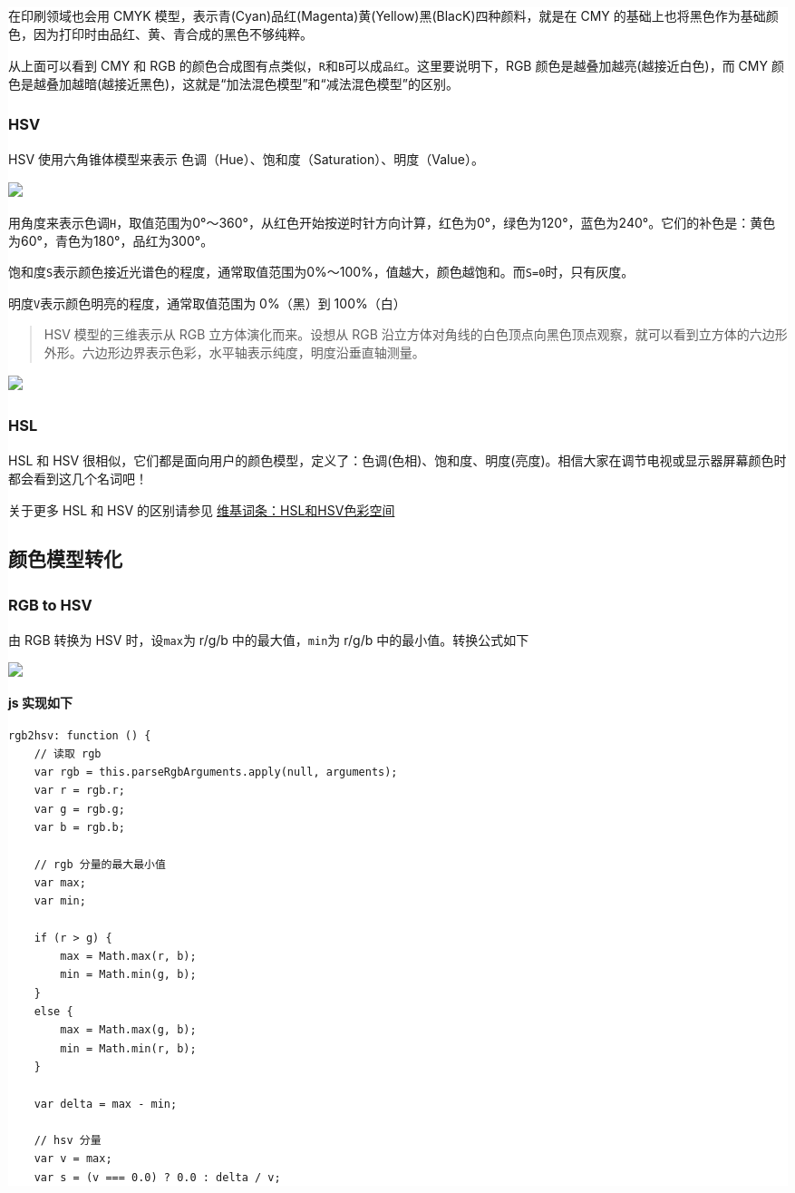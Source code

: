 在印刷领域也会用 CMYK 模型，表示青(Cyan)品红(Magenta)黄(Yellow)黑(BlacK)四种颜料，就是在 CMY 的基础上也将黑色作为基础颜色，因为打印时由品红、黄、青合成的黑色不够纯粹。

从上面可以看到 CMY 和 RGB 的颜色合成图有点类似，`R`和`B`可以成`品红`。这里要说明下，RGB 颜色是越叠加越亮(越接近白色)，而 CMY 颜色是越叠加越暗(越接近黑色)，这就是“加法混色模型”和“减法混色模型”的区别。


### HSV

HSV 使用六角锥体模型来表示 色调（Hue）、饱和度（Saturation）、明度（Value）。

<img src="/assets/captures/20160922_hsv_model.jpg" style="max-width:200px">

用角度来表示色调`H`，取值范围为0°～360°，从红色开始按逆时针方向计算，红色为0°，绿色为120°，蓝色为240°。它们的补色是：黄色为60°，青色为180°，品红为300°。

饱和度`S`表示颜色接近光谱色的程度，通常取值范围为0%～100%，值越大，颜色越饱和。而`S=0`时，只有灰度。

明度`V`表示颜色明亮的程度，通常取值范围为 0%（黑）到 100%（白）

> HSV 模型的三维表示从 RGB 立方体演化而来。设想从 RGB 沿立方体对角线的白色顶点向黑色顶点观察，就可以看到立方体的六边形外形。六边形边界表示色彩，水平轴表示纯度，明度沿垂直轴测量。

<img src="/assets/captures/20160922_hsv_from_cube.png" style="max-width:400px">


### HSL

HSL 和 HSV 很相似，它们都是面向用户的颜色模型，定义了：色调(色相)、饱和度、明度(亮度)。相信大家在调节电视或显示器屏幕颜色时都会看到这几个名词吧！

关于更多 HSL 和 HSV 的区别请参见 [维基词条：HSL和HSV色彩空间](https://zh.wikipedia.org/wiki/HSL%E5%92%8CHSV%E8%89%B2%E5%BD%A9%E7%A9%BA%E9%97%B4)


颜色模型转化
-----------

### RGB to HSV

由 RGB 转换为 HSV 时，设`max`为 r/g/b 中的最大值，`min`为 r/g/b 中的最小值。转换公式如下

<img src="/assets/captures/20160922_rgb_to_hsv.png" style="max-width:400px">

**js 实现如下**

```
rgb2hsv: function () {
    // 读取 rgb
    var rgb = this.parseRgbArguments.apply(null, arguments);
    var r = rgb.r;
    var g = rgb.g;
    var b = rgb.b;

    // rgb 分量的最大最小值
    var max;
    var min;

    if (r > g) {
        max = Math.max(r, b);
        min = Math.min(g, b);
    }
    else {
        max = Math.max(g, b);
        min = Math.min(r, b);
    }

    var delta = max - min;

    // hsv 分量
    var v = max;
    var s = (v === 0.0) ? 0.0 : delta / v;
```